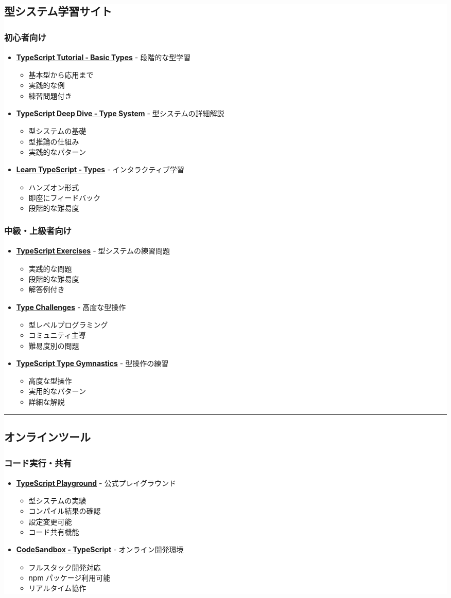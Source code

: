 ## 型システム学習サイト

### 初心者向け
- **[TypeScript Tutorial - Basic Types](https://www.typescripttutorial.net/typescript-tutorial/typescript-types/)** - 段階的な型学習
  - 基本型から応用まで
  - 実践的な例
  - 練習問題付き

- **[TypeScript Deep Dive - Type System](https://basarat.gitbook.io/typescript/type-system)** - 型システムの詳細解説
  - 型システムの基礎
  - 型推論の仕組み
  - 実践的なパターン

- **[Learn TypeScript - Types](https://learntypescript.dev/02/l2-what-is-a-type)** - インタラクティブ学習
  - ハンズオン形式
  - 即座にフィードバック
  - 段階的な難易度

### 中級・上級者向け
- **[TypeScript Exercises](https://typescript-exercises.github.io/)** - 型システムの練習問題
  - 実践的な問題
  - 段階的な難易度
  - 解答例付き

- **[Type Challenges](https://github.com/type-challenges/type-challenges)** - 高度な型操作
  - 型レベルプログラミング
  - コミュニティ主導
  - 難易度別の問題

- **[TypeScript Type Gymnastics](https://github.com/g-plane/type-gymnastics)** - 型操作の練習
  - 高度な型操作
  - 実用的なパターン
  - 詳細な解説

---

## オンラインツール

### コード実行・共有
- **[TypeScript Playground](https://www.typescriptlang.org/play)** - 公式プレイグラウンド
  - 型システムの実験
  - コンパイル結果の確認
  - 設定変更可能
  - コード共有機能

- **[CodeSandbox - TypeScript](https://codesandbox.io/s/typescript)** - オンライン開発環境
  - フルスタック開発対応
  - npm パッケージ利用可能
  - リアルタイム協作
